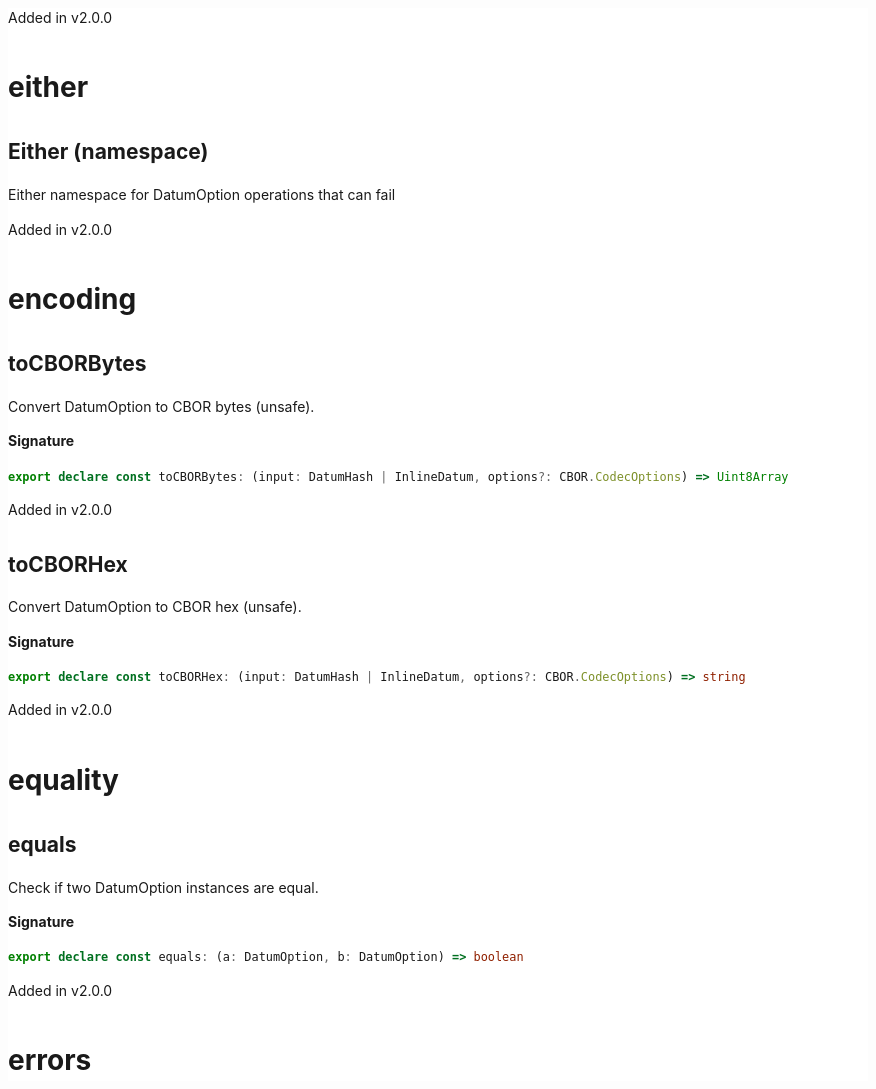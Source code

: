 Added in v2.0.0

# either

## Either (namespace)

Either namespace for DatumOption operations that can fail

Added in v2.0.0

# encoding

## toCBORBytes

Convert DatumOption to CBOR bytes (unsafe).

**Signature**

```ts
export declare const toCBORBytes: (input: DatumHash | InlineDatum, options?: CBOR.CodecOptions) => Uint8Array
```

Added in v2.0.0

## toCBORHex

Convert DatumOption to CBOR hex (unsafe).

**Signature**

```ts
export declare const toCBORHex: (input: DatumHash | InlineDatum, options?: CBOR.CodecOptions) => string
```

Added in v2.0.0

# equality

## equals

Check if two DatumOption instances are equal.

**Signature**

```ts
export declare const equals: (a: DatumOption, b: DatumOption) => boolean
```

Added in v2.0.0

# errors
